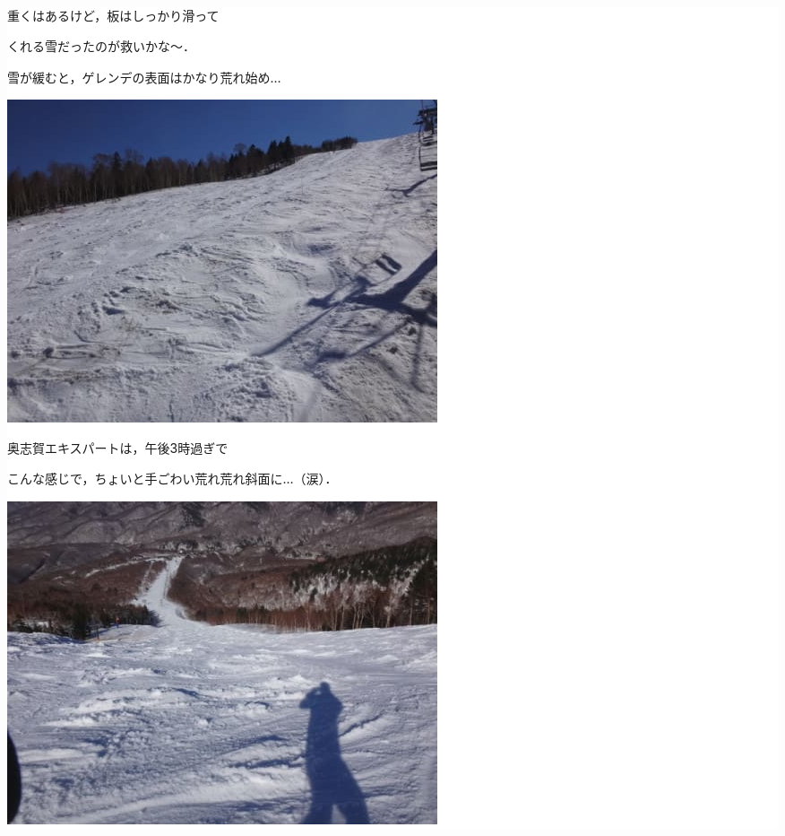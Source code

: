 


重くはあるけど，板はしっかり滑って


くれる雪だったのが救いかな～．





雪が緩むと，ゲレンデの表面はかなり荒れ始め…




![a22bcc4b1d398f03228858a60eaf0e61.jpg](images/a22bcc4b1d398f03228858a60eaf0e61.jpg)




奥志賀エキスパートは，午後3時過ぎで


こんな感じで，ちょいと手ごわい荒れ荒れ斜面に…（涙）．




![b71cf5586e83336749d1f38f8ca76f08.jpg](images/b71cf5586e83336749d1f38f8ca76f08.jpg)
